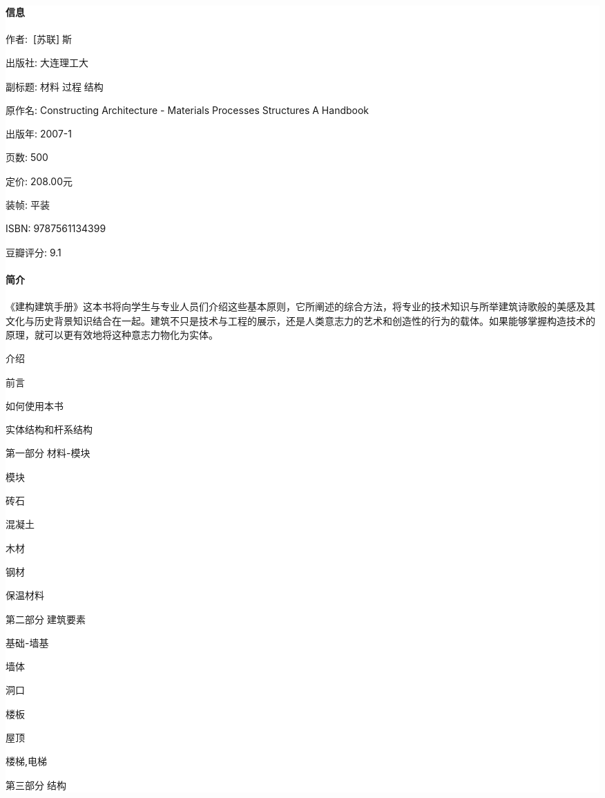 #### 信息

作者:  [苏联] 斯 

出版社: 大连理工大 

副标题: 材料 过程 结构 

原作名: Constructing Architecture - Materials Processes Structures A Handbook 

出版年: 2007-1 

页数: 500 

定价: 208.00元 

装帧: 平装 

ISBN: 9787561134399

豆瓣评分: 9.1

#### 简介

《建构建筑手册》这本书将向学生与专业人员们介绍这些基本原则，它所阐述的综合方法，将专业的技术知识与所举建筑诗歌般的美感及其文化与历史背景知识结合在一起。建筑不只是技术与工程的展示，还是人类意志力的艺术和创造性的行为的载体。如果能够掌握构造技术的原理，就可以更有效地将这种意志力物化为实体。

介绍

前言

如何使用本书

实体结构和杆系结构

第一部分 材料-模块

模块

砖石

混凝土

木材

钢材

保温材料

第二部分 建筑要素

基础-墙基

墙体

洞口

楼板

屋顶

楼梯,电梯

第三部分 结构
